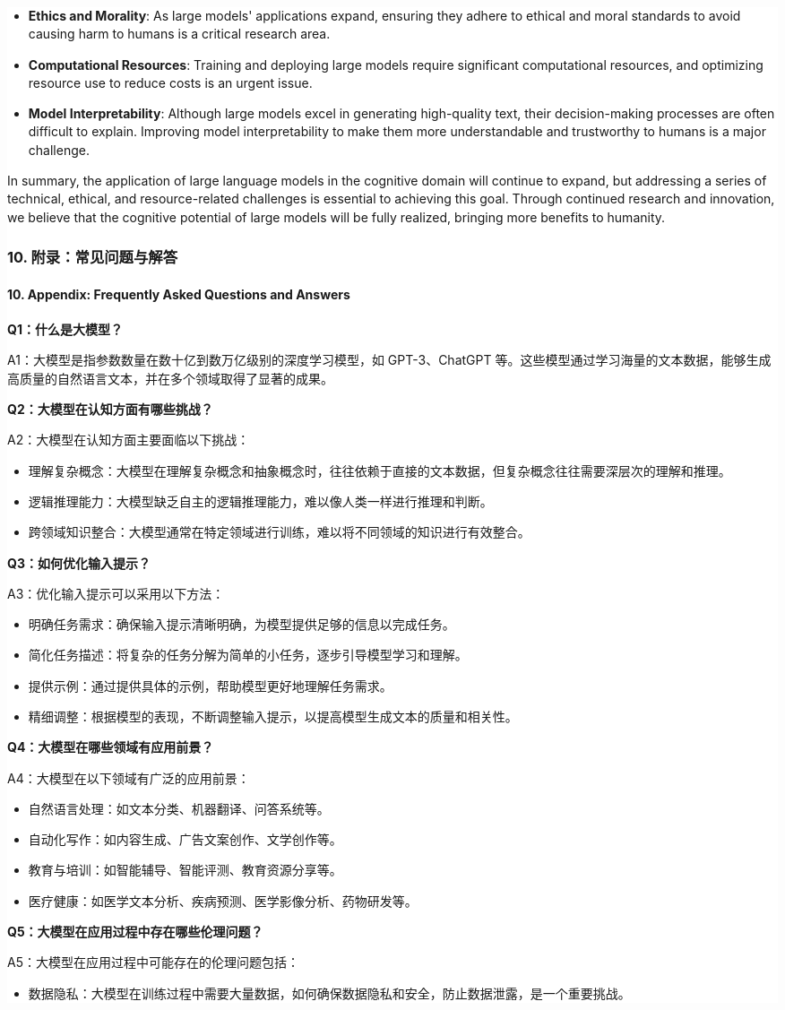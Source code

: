 - **Ethics and Morality**: As large models' applications expand, ensuring they adhere to ethical and moral standards to avoid causing harm to humans is a critical research area.

- **Computational Resources**: Training and deploying large models require significant computational resources, and optimizing resource use to reduce costs is an urgent issue.

- **Model Interpretability**: Although large models excel in generating high-quality text, their decision-making processes are often difficult to explain. Improving model interpretability to make them more understandable and trustworthy to humans is a major challenge.

In summary, the application of large language models in the cognitive domain will continue to expand, but addressing a series of technical, ethical, and resource-related challenges is essential to achieving this goal. Through continued research and innovation, we believe that the cognitive potential of large models will be fully realized, bringing more benefits to humanity.

### 10. 附录：常见问题与解答

#### 10. Appendix: Frequently Asked Questions and Answers

**Q1：什么是大模型？**

A1：大模型是指参数数量在数十亿到数万亿级别的深度学习模型，如 GPT-3、ChatGPT 等。这些模型通过学习海量的文本数据，能够生成高质量的自然语言文本，并在多个领域取得了显著的成果。

**Q2：大模型在认知方面有哪些挑战？**

A2：大模型在认知方面主要面临以下挑战：

- 理解复杂概念：大模型在理解复杂概念和抽象概念时，往往依赖于直接的文本数据，但复杂概念往往需要深层次的理解和推理。

- 逻辑推理能力：大模型缺乏自主的逻辑推理能力，难以像人类一样进行推理和判断。

- 跨领域知识整合：大模型通常在特定领域进行训练，难以将不同领域的知识进行有效整合。

**Q3：如何优化输入提示？**

A3：优化输入提示可以采用以下方法：

- 明确任务需求：确保输入提示清晰明确，为模型提供足够的信息以完成任务。

- 简化任务描述：将复杂的任务分解为简单的小任务，逐步引导模型学习和理解。

- 提供示例：通过提供具体的示例，帮助模型更好地理解任务需求。

- 精细调整：根据模型的表现，不断调整输入提示，以提高模型生成文本的质量和相关性。

**Q4：大模型在哪些领域有应用前景？**

A4：大模型在以下领域有广泛的应用前景：

- 自然语言处理：如文本分类、机器翻译、问答系统等。

- 自动化写作：如内容生成、广告文案创作、文学创作等。

- 教育与培训：如智能辅导、智能评测、教育资源分享等。

- 医疗健康：如医学文本分析、疾病预测、医学影像分析、药物研发等。

**Q5：大模型在应用过程中存在哪些伦理问题？**

A5：大模型在应用过程中可能存在的伦理问题包括：

- 数据隐私：大模型在训练过程中需要大量数据，如何确保数据隐私和安全，防止数据泄露，是一个重要挑战。
